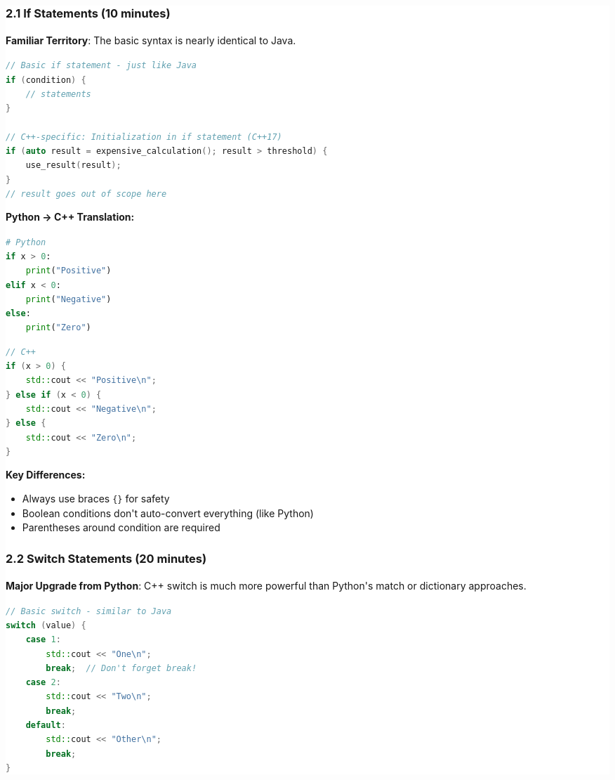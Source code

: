 ### 2.1 If Statements (10 minutes)

**Familiar Territory**: The basic syntax is nearly identical to Java.

```cpp
// Basic if statement - just like Java
if (condition) {
    // statements
}

// C++-specific: Initialization in if statement (C++17)
if (auto result = expensive_calculation(); result > threshold) {
    use_result(result);
}
// result goes out of scope here
```

**Python → C++ Translation:**
```python
# Python
if x > 0:
    print("Positive")
elif x < 0:
    print("Negative")
else:
    print("Zero")
```

```cpp
// C++
if (x > 0) {
    std::cout << "Positive\n";
} else if (x < 0) {
    std::cout << "Negative\n";
} else {
    std::cout << "Zero\n";
}
```

**Key Differences:**
- Always use braces `{}` for safety
- Boolean conditions don't auto-convert everything (like Python)
- Parentheses around condition are required

### 2.2 Switch Statements (20 minutes)

**Major Upgrade from Python**: C++ switch is much more powerful than Python's match or dictionary approaches.

```cpp
// Basic switch - similar to Java
switch (value) {
    case 1:
        std::cout << "One\n";
        break;  // Don't forget break!
    case 2:
        std::cout << "Two\n";
        break;
    default:
        std::cout << "Other\n";
        break;
}
```

